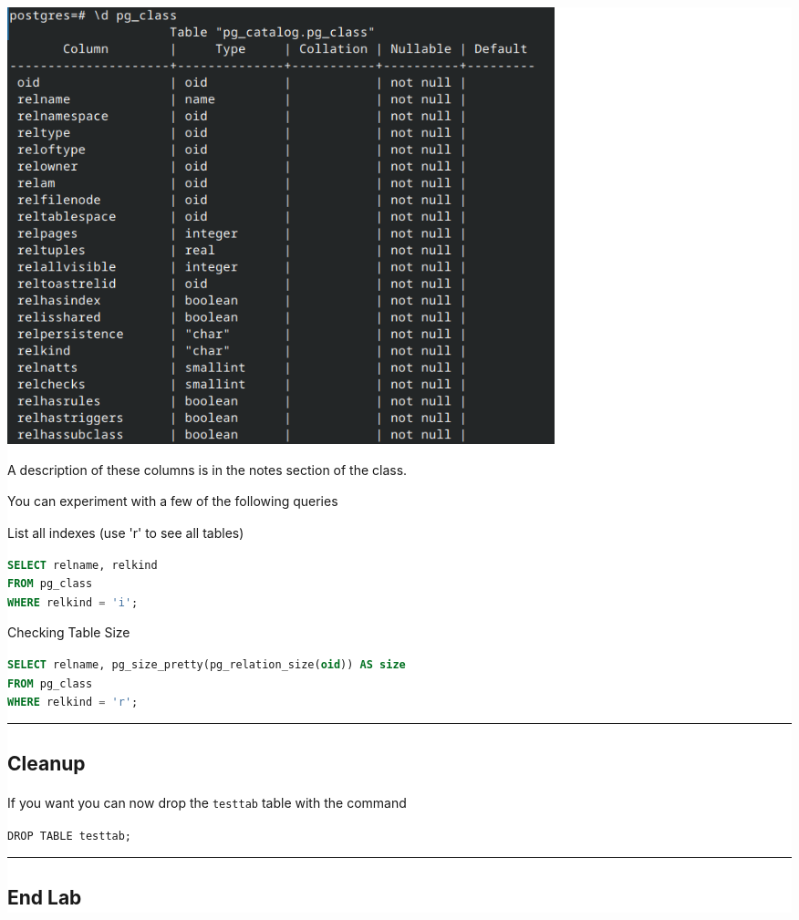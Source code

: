 <img src="images/lab3-1-A.png" alt="" width="600"/>

A description of these columns is in the notes section of the class.

You can experiment with a few of the following queries

List all indexes (use 'r' to see all tables)

```sql
SELECT relname, relkind
FROM pg_class
WHERE relkind = 'i'; 

```

Checking Table Size

```sql
SELECT relname, pg_size_pretty(pg_relation_size(oid)) AS size
FROM pg_class
WHERE relkind = 'r';


```
----

## Cleanup

If you want you can now drop the `testtab` table with the command 

```shell
DROP TABLE testtab;
```
---


## End Lab
